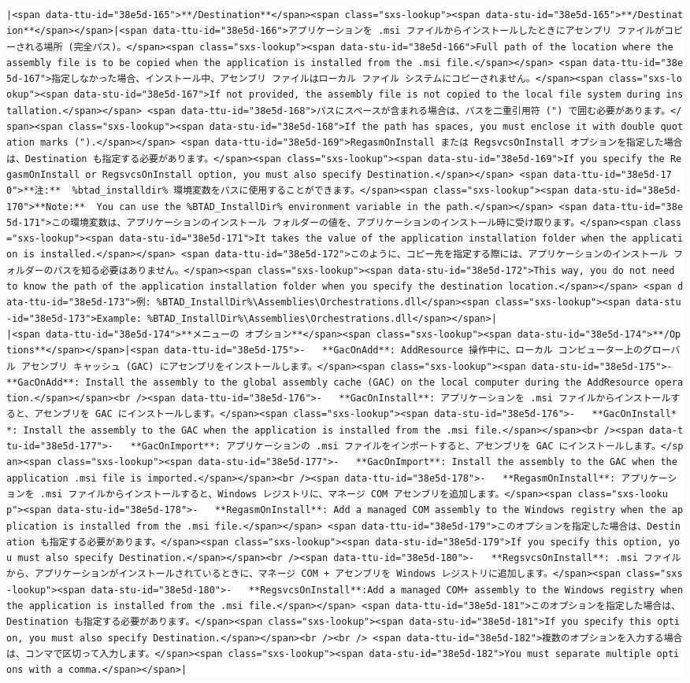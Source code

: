     |<span data-ttu-id="38e5d-165">**/Destination**</span><span class="sxs-lookup"><span data-stu-id="38e5d-165">**/Destination**</span></span>|<span data-ttu-id="38e5d-166">アプリケーションを .msi ファイルからインストールしたときにアセンブリ ファイルがコピーされる場所 (完全パス)。</span><span class="sxs-lookup"><span data-stu-id="38e5d-166">Full path of the location where the assembly file is to be copied when the application is installed from the .msi file.</span></span> <span data-ttu-id="38e5d-167">指定しなかった場合、インストール中、アセンブリ ファイルはローカル ファイル システムにコピーされません。</span><span class="sxs-lookup"><span data-stu-id="38e5d-167">If not provided, the assembly file is not copied to the local file system during installation.</span></span> <span data-ttu-id="38e5d-168">パスにスペースが含まれる場合は、パスを二重引用符 (") で囲む必要があります。</span><span class="sxs-lookup"><span data-stu-id="38e5d-168">If the path has spaces, you must enclose it with double quotation marks (").</span></span> <span data-ttu-id="38e5d-169">RegasmOnInstall または RegsvcsOnInstall オプションを指定した場合は、Destination も指定する必要があります。</span><span class="sxs-lookup"><span data-stu-id="38e5d-169">If you specify the RegasmOnInstall or RegsvcsOnInstall option, you must also specify Destination.</span></span> <span data-ttu-id="38e5d-170">**注:**  %btad_installdir% 環境変数をパスに使用することができます。</span><span class="sxs-lookup"><span data-stu-id="38e5d-170">**Note:**  You can use the %BTAD_InstallDir% environment variable in the path.</span></span> <span data-ttu-id="38e5d-171">この環境変数は、アプリケーションのインストール フォルダーの値を、アプリケーションのインストール時に受け取ります。</span><span class="sxs-lookup"><span data-stu-id="38e5d-171">It takes the value of the application installation folder when the application is installed.</span></span> <span data-ttu-id="38e5d-172">このように、コピー先を指定する際には、アプリケーションのインストール フォルダーのパスを知る必要はありません。</span><span class="sxs-lookup"><span data-stu-id="38e5d-172">This way, you do not need to know the path of the application installation folder when you specify the destination location.</span></span> <span data-ttu-id="38e5d-173">例: %BTAD_InstallDir%\Assemblies\Orchestrations.dll</span><span class="sxs-lookup"><span data-stu-id="38e5d-173">Example: %BTAD_InstallDir%\Assemblies\Orchestrations.dll</span></span>|  
    |<span data-ttu-id="38e5d-174">**メニューの オプション**</span><span class="sxs-lookup"><span data-stu-id="38e5d-174">**/Options**</span></span>|<span data-ttu-id="38e5d-175">-   **GacOnAdd**: AddResource 操作中に、ローカル コンピューター上のグローバル アセンブリ キャッシュ (GAC) にアセンブリをインストールします。</span><span class="sxs-lookup"><span data-stu-id="38e5d-175">-   **GacOnAdd**: Install the assembly to the global assembly cache (GAC) on the local computer during the AddResource operation.</span></span><br /><span data-ttu-id="38e5d-176">-   **GacOnInstall**: アプリケーションを .msi ファイルからインストールすると、アセンブリを GAC にインストールします。</span><span class="sxs-lookup"><span data-stu-id="38e5d-176">-   **GacOnInstall**: Install the assembly to the GAC when the application is installed from the .msi file.</span></span><br /><span data-ttu-id="38e5d-177">-   **GacOnImport**: アプリケーションの .msi ファイルをインポートすると、アセンブリを GAC にインストールします。</span><span class="sxs-lookup"><span data-stu-id="38e5d-177">-   **GacOnImport**: Install the assembly to the GAC when the application .msi file is imported.</span></span><br /><span data-ttu-id="38e5d-178">-   **RegasmOnInstall**: アプリケーションを .msi ファイルからインストールすると、Windows レジストリに、マネージ COM アセンブリを追加します。</span><span class="sxs-lookup"><span data-stu-id="38e5d-178">-   **RegasmOnInstall**: Add a managed COM assembly to the Windows registry when the application is installed from the .msi file.</span></span> <span data-ttu-id="38e5d-179">このオプションを指定した場合は、Destination も指定する必要があります。</span><span class="sxs-lookup"><span data-stu-id="38e5d-179">If you specify this option, you must also specify Destination.</span></span><br /><span data-ttu-id="38e5d-180">-   **RegsvcsOnInstall**: .msi ファイルから、アプリケーションがインストールされているときに、マネージ COM + アセンブリを Windows レジストリに追加します。</span><span class="sxs-lookup"><span data-stu-id="38e5d-180">-   **RegsvcsOnInstall**:Add a managed COM+ assembly to the Windows registry when the application is installed from the .msi file.</span></span> <span data-ttu-id="38e5d-181">このオプションを指定した場合は、Destination も指定する必要があります。</span><span class="sxs-lookup"><span data-stu-id="38e5d-181">If you specify this option, you must also specify Destination.</span></span><br /><br /> <span data-ttu-id="38e5d-182">複数のオプションを入力する場合は、コンマで区切って入力します。</span><span class="sxs-lookup"><span data-stu-id="38e5d-182">You must separate multiple options with a comma.</span></span>|  